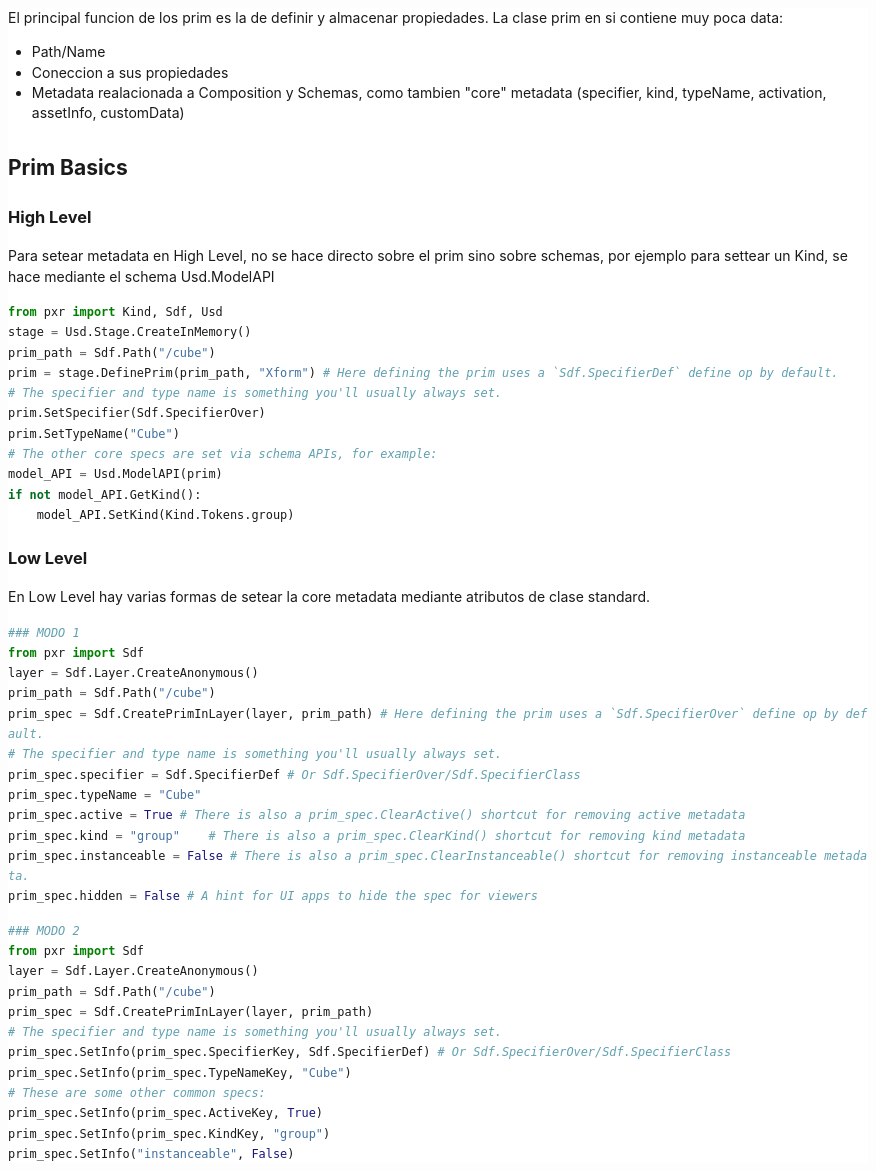 El principal funcion de los prim es la de definir y almacenar propiedades. La clase prim en si contiene muy poca data:

- Path/Name
- Coneccion a sus propiedades
- Metadata realacionada a Composition y Schemas, como tambien "core" metadata (specifier, kind, typeName, activation, assetInfo, customData)

## Prim Basics
### High Level
Para setear metadata en High Level, no se hace directo sobre el prim sino sobre schemas, por ejemplo para settear un Kind, se hace mediante el schema Usd.ModelAPI

```python
from pxr import Kind, Sdf, Usd
stage = Usd.Stage.CreateInMemory()
prim_path = Sdf.Path("/cube")
prim = stage.DefinePrim(prim_path, "Xform") # Here defining the prim uses a `Sdf.SpecifierDef` define op by default.
# The specifier and type name is something you'll usually always set.
prim.SetSpecifier(Sdf.SpecifierOver)
prim.SetTypeName("Cube")
# The other core specs are set via schema APIs, for example:
model_API = Usd.ModelAPI(prim)
if not model_API.GetKind():
    model_API.SetKind(Kind.Tokens.group)

```

### Low Level
En Low Level hay varias formas de setear la core metadata mediante atributos de clase standard.

```python
### MODO 1
from pxr import Sdf
layer = Sdf.Layer.CreateAnonymous()
prim_path = Sdf.Path("/cube")
prim_spec = Sdf.CreatePrimInLayer(layer, prim_path) # Here defining the prim uses a `Sdf.SpecifierOver` define op by default.
# The specifier and type name is something you'll usually always set.
prim_spec.specifier = Sdf.SpecifierDef # Or Sdf.SpecifierOver/Sdf.SpecifierClass
prim_spec.typeName = "Cube"
prim_spec.active = True # There is also a prim_spec.ClearActive() shortcut for removing active metadata
prim_spec.kind = "group"    # There is also a prim_spec.ClearKind() shortcut for removing kind metadata
prim_spec.instanceable = False # There is also a prim_spec.ClearInstanceable() shortcut for removing instanceable metadata.
prim_spec.hidden = False # A hint for UI apps to hide the spec for viewers
```

```python 
### MODO 2
from pxr import Sdf
layer = Sdf.Layer.CreateAnonymous()
prim_path = Sdf.Path("/cube")
prim_spec = Sdf.CreatePrimInLayer(layer, prim_path)
# The specifier and type name is something you'll usually always set.
prim_spec.SetInfo(prim_spec.SpecifierKey, Sdf.SpecifierDef) # Or Sdf.SpecifierOver/Sdf.SpecifierClass
prim_spec.SetInfo(prim_spec.TypeNameKey, "Cube")
# These are some other common specs:
prim_spec.SetInfo(prim_spec.ActiveKey, True)
prim_spec.SetInfo(prim_spec.KindKey, "group")
prim_spec.SetInfo("instanceable", False) 
```